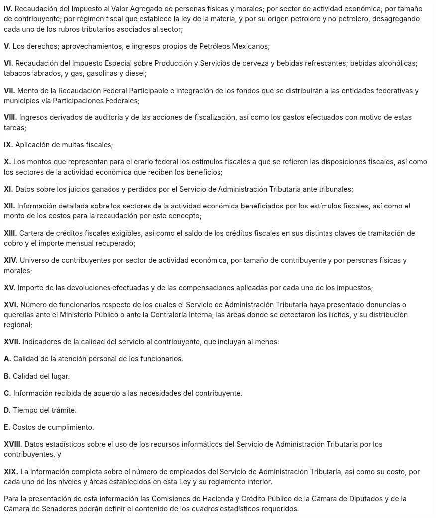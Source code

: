 **IV.** Recaudación del Impuesto al Valor Agregado de personas físicas y morales; por sector de actividad económica; por tamaño de contribuyente; por régimen fiscal que establece la ley de la materia, y por su origen petrolero y no petrolero, desagregando cada uno de los rubros tributarios asociados al sector;

**V.** Los derechos; aprovechamientos, e ingresos propios de Petróleos Mexicanos;

**VI.** Recaudación del Impuesto Especial sobre Producción y Servicios de cerveza y bebidas refrescantes; bebidas alcohólicas; tabacos labrados, y gas, gasolinas y diesel;

**VII.** Monto de la Recaudación Federal Participable e integración de los fondos que se distribuirán a las entidades federativas y municipios vía Participaciones Federales;

**VIII.** Ingresos derivados de auditoría y de las acciones de fiscalización, así como los gastos efectuados con motivo de estas tareas;

**IX.** Aplicación de multas fiscales;

**X.** Los montos que representan para el erario federal los estímulos fiscales a que se refieren las disposiciones fiscales, así como los sectores de la actividad económica que reciben los beneficios;

**XI.** Datos sobre los juicios ganados y perdidos por el Servicio de Administración Tributaria ante tribunales;

**XII.** Información detallada sobre los sectores de la actividad económica beneficiados por los estímulos fiscales, así como el monto de los costos para la recaudación por este concepto;

**XIII.** Cartera de créditos fiscales exigibles, así como el saldo de los créditos fiscales en sus distintas claves de tramitación de cobro y el importe mensual recuperado;

**XIV.** Universo de contribuyentes por sector de actividad económica, por tamaño de contribuyente y por personas físicas y morales;

**XV.** Importe de las devoluciones efectuadas y de las compensaciones aplicadas por cada uno de los impuestos;

**XVI.** Número de funcionarios respecto de los cuales el Servicio de Administración Tributaria haya presentado denuncias o querellas ante el Ministerio Público o ante la Contraloría Interna, las áreas donde se detectaron los ilícitos, y su distribución regional;

**XVII.** Indicadores de la calidad del servicio al contribuyente, que incluyan al menos:

**A.** Calidad de la atención personal de los funcionarios.

**B.** Calidad del lugar.

**C.** Información recibida de acuerdo a las necesidades del contribuyente.

**D.** Tiempo del trámite.

**E.** Costos de cumplimiento.

**XVIII.** Datos estadísticos sobre el uso de los recursos informáticos del Servicio de Administración Tributaria por los contribuyentes, y

**XIX.** La información completa sobre el número de empleados del Servicio de Administración Tributaria, así como su costo, por cada uno de los niveles y áreas establecidos en esta Ley y su reglamento interior.

Para la presentación de esta información las Comisiones de Hacienda y Crédito Público de la Cámara de Diputados y de la Cámara de Senadores podrán definir el contenido de los cuadros estadísticos requeridos.
